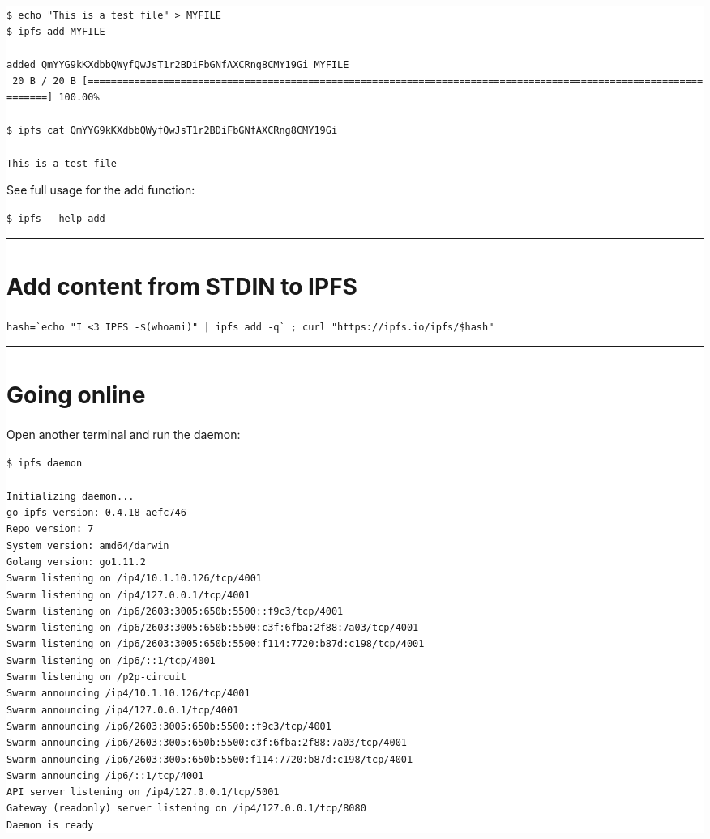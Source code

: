 ```
$ echo "This is a test file" > MYFILE
$ ipfs add MYFILE

added QmYYG9kKXdbbQWyfQwJsT1r2BDiFbGNfAXCRng8CMY19Gi MYFILE
 20 B / 20 B [=================================================================================================================] 100.00%

$ ipfs cat QmYYG9kKXdbbQWyfQwJsT1r2BDiFbGNfAXCRng8CMY19Gi

This is a test file
```
See full usage for the add function:
```shell
$ ipfs --help add
```
---
# Add content from STDIN to IPFS

```shell
hash=`echo "I <3 IPFS -$(whoami)" | ipfs add -q` ; curl "https://ipfs.io/ipfs/$hash"
```

---
# Going online

Open another terminal and run the daemon:
```shell
$ ipfs daemon

Initializing daemon...
go-ipfs version: 0.4.18-aefc746
Repo version: 7
System version: amd64/darwin
Golang version: go1.11.2
Swarm listening on /ip4/10.1.10.126/tcp/4001
Swarm listening on /ip4/127.0.0.1/tcp/4001
Swarm listening on /ip6/2603:3005:650b:5500::f9c3/tcp/4001
Swarm listening on /ip6/2603:3005:650b:5500:c3f:6fba:2f88:7a03/tcp/4001
Swarm listening on /ip6/2603:3005:650b:5500:f114:7720:b87d:c198/tcp/4001
Swarm listening on /ip6/::1/tcp/4001
Swarm listening on /p2p-circuit
Swarm announcing /ip4/10.1.10.126/tcp/4001
Swarm announcing /ip4/127.0.0.1/tcp/4001
Swarm announcing /ip6/2603:3005:650b:5500::f9c3/tcp/4001
Swarm announcing /ip6/2603:3005:650b:5500:c3f:6fba:2f88:7a03/tcp/4001
Swarm announcing /ip6/2603:3005:650b:5500:f114:7720:b87d:c198/tcp/4001
Swarm announcing /ip6/::1/tcp/4001
API server listening on /ip4/127.0.0.1/tcp/5001
Gateway (readonly) server listening on /ip4/127.0.0.1/tcp/8080
Daemon is ready
```
